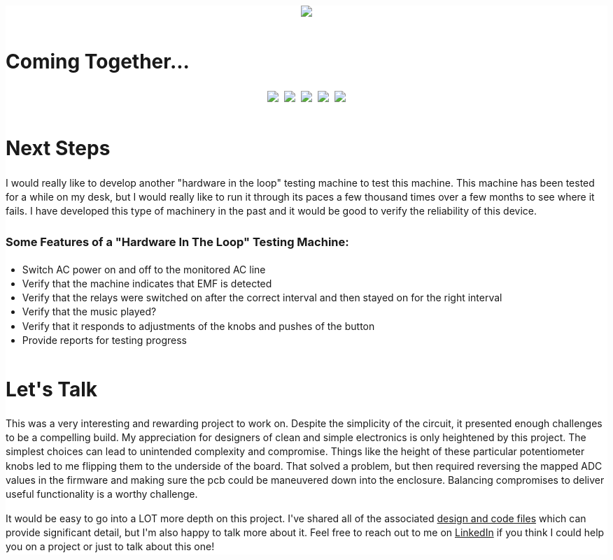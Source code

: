 <p style="width:100%; text-align: center; vertical-align: top;">
    <img style="max-width: 60%;" src="https://raw.githubusercontent.com/jongarrison/NCV-ShakeIt/refs/heads/main/notes/shakeit_printing.jpg" />
</p>

# Coming Together...

<p style="width:100%; text-align: center;">    
<img style="max-width: 80%; padding: 2px;" src="https://raw.githubusercontent.com/jongarrison/NCV-ShakeIt/refs/heads/main/notes/shakeit_soldering.jpg" />
<img style="max-width: 80%; padding: 2px;" src="https://raw.githubusercontent.com/jongarrison/NCV-ShakeIt/refs/heads/main/notes/shakeit_soldered_board.jpg" />
<img style="max-width: 80%; padding: 2px;" src="https://raw.githubusercontent.com/jongarrison/NCV-ShakeIt/refs/heads/main/notes/shakeit_openbox.jpg" />
<img style="max-width: 80%; padding: 2px;" src="https://raw.githubusercontent.com/jongarrison/NCV-ShakeIt/refs/heads/main/notes/shakeit_lights.jpg" />
<img style="max-width: 80%; padding: 2px;" src="https://raw.githubusercontent.com/jongarrison/NCV-ShakeIt/refs/heads/main/notes/shakeit_installed_wide.jpg" />
</p>

# Next Steps

I would really like to develop another "hardware in the loop" testing machine to test this machine. This machine has been tested for a while on my desk, but I would really like to run it through its paces a few thousand times over a few months to see where it fails. I have developed this type of machinery in the past and it would be good to verify the reliability of this device. 

### Some Features of a "Hardware In The Loop" Testing Machine:
* Switch AC power on and off to the monitored AC line
* Verify that the machine indicates that EMF is detected
* Verify that the relays were switched on after the correct interval and then stayed on for the right interval
* Verify that the music played?
* Verify that it responds to adjustments of the knobs and pushes of the button
* Provide reports for testing progress


# Let's Talk

This was a very interesting and rewarding project to work on. Despite the simplicity of the circuit, it presented enough challenges to be a compelling build. My appreciation for designers of clean and simple electronics is only heightened by this project. The simplest choices can lead to unintended complexity and compromise. Things like the height of these particular potentiometer knobs led to me flipping them to the underside of the board. That solved a problem, but then required reversing the mapped ADC values in the firmware and making sure the pcb could be maneuvered down into the enclosure. Balancing compromises to deliver useful functionality is a worthy challenge.

It would be easy to go into a LOT more depth on this project. I've shared all of the associated [design and code files](https://github.com/jongarrison/NCV-ShakeIt/tree/main) which can provide significant detail, but I'm also happy to talk more about it. Feel free to reach out to me on [LinkedIn](https://www.linkedin.com/in/jonathangarrison/) if you think I could help you on a project or just to talk about this one!

